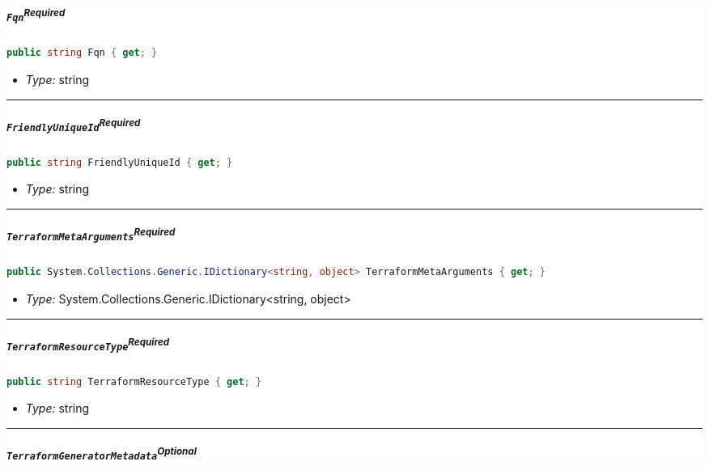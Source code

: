 
##### `Fqn`<sup>Required</sup> <a name="Fqn" id="@cdktf/provider-mongodbatlas.dataMongodbatlasCloudProviderSnapshotRestoreJobs.DataMongodbatlasCloudProviderSnapshotRestoreJobs.property.fqn"></a>

```csharp
public string Fqn { get; }
```

- *Type:* string

---

##### `FriendlyUniqueId`<sup>Required</sup> <a name="FriendlyUniqueId" id="@cdktf/provider-mongodbatlas.dataMongodbatlasCloudProviderSnapshotRestoreJobs.DataMongodbatlasCloudProviderSnapshotRestoreJobs.property.friendlyUniqueId"></a>

```csharp
public string FriendlyUniqueId { get; }
```

- *Type:* string

---

##### `TerraformMetaArguments`<sup>Required</sup> <a name="TerraformMetaArguments" id="@cdktf/provider-mongodbatlas.dataMongodbatlasCloudProviderSnapshotRestoreJobs.DataMongodbatlasCloudProviderSnapshotRestoreJobs.property.terraformMetaArguments"></a>

```csharp
public System.Collections.Generic.IDictionary<string, object> TerraformMetaArguments { get; }
```

- *Type:* System.Collections.Generic.IDictionary<string, object>

---

##### `TerraformResourceType`<sup>Required</sup> <a name="TerraformResourceType" id="@cdktf/provider-mongodbatlas.dataMongodbatlasCloudProviderSnapshotRestoreJobs.DataMongodbatlasCloudProviderSnapshotRestoreJobs.property.terraformResourceType"></a>

```csharp
public string TerraformResourceType { get; }
```

- *Type:* string

---

##### `TerraformGeneratorMetadata`<sup>Optional</sup> <a name="TerraformGeneratorMetadata" id="@cdktf/provider-mongodbatlas.dataMongodbatlasCloudProviderSnapshotRestoreJobs.DataMongodbatlasCloudProviderSnapshotRestoreJobs.property.terraformGeneratorMetadata"></a>
